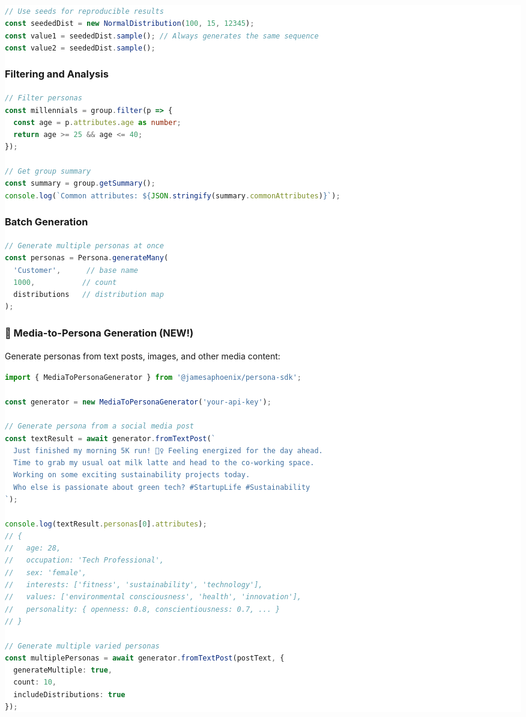 ```typescript
// Use seeds for reproducible results
const seededDist = new NormalDistribution(100, 15, 12345);
const value1 = seededDist.sample(); // Always generates the same sequence
const value2 = seededDist.sample();
```

### Filtering and Analysis

```typescript
// Filter personas
const millennials = group.filter(p => {
  const age = p.attributes.age as number;
  return age >= 25 && age <= 40;
});

// Get group summary
const summary = group.getSummary();
console.log(`Common attributes: ${JSON.stringify(summary.commonAttributes)}`);
```

### Batch Generation

```typescript
// Generate multiple personas at once
const personas = Persona.generateMany(
  'Customer',      // base name
  1000,           // count
  distributions   // distribution map
);
```

### 📸 Media-to-Persona Generation (NEW!)

Generate personas from text posts, images, and other media content:

```typescript
import { MediaToPersonaGenerator } from '@jamesaphoenix/persona-sdk';

const generator = new MediaToPersonaGenerator('your-api-key');

// Generate persona from a social media post
const textResult = await generator.fromTextPost(`
  Just finished my morning 5K run! 🏃‍♀️ Feeling energized for the day ahead. 
  Time to grab my usual oat milk latte and head to the co-working space. 
  Working on some exciting sustainability projects today. 
  Who else is passionate about green tech? #StartupLife #Sustainability
`);

console.log(textResult.personas[0].attributes);
// {
//   age: 28,
//   occupation: 'Tech Professional',
//   sex: 'female',
//   interests: ['fitness', 'sustainability', 'technology'],
//   values: ['environmental consciousness', 'health', 'innovation'],
//   personality: { openness: 0.8, conscientiousness: 0.7, ... }
// }

// Generate multiple varied personas
const multiplePersonas = await generator.fromTextPost(postText, {
  generateMultiple: true,
  count: 10,
  includeDistributions: true
});

```